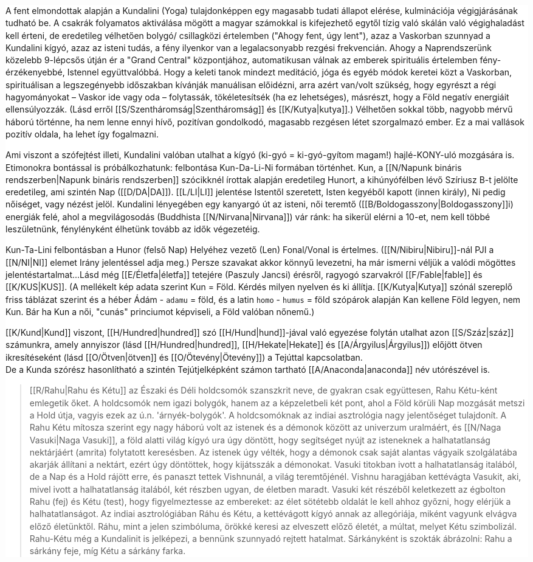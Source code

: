 A fent elmondottak alapján a Kundalini (Yoga) tulajdonképpen egy magasabb tudati állapot elérése, kulminációja végigjárásának tudható be. A csakrák folyamatos aktiválása mögött a magyar számokkal is kifejezhető egytől tízig való skálán való végighaladást kell érteni, de eredetileg vélhetően bolygó/ csillagközi értelemben ("Ahogy fent, úgy lent"), azaz a Vaskorban szunnyad a Kundalini kígyó, azaz az isteni tudás, a fény ilyenkor van a legalacsonyabb rezgési frekvencián. Ahogy a Naprendszerünk közelebb 9-lépcsős útján ér a "Grand Central" központjához, automatikusan válnak az emberek spirituális értelemben fény-érzékenyebbé, Istennel együttvalóbbá. Hogy a keleti tanok mindezt meditáció, jóga és egyéb módok keretei közt a Vaskorban, spirituálisan a legszegényebb időszakban kívánják manuálisan előidézni, arra azért van/volt szükség, hogy egyrészt a régi hagyományokat – Vaskor ide vagy oda – folytassák, tökéletesítsék (ha ez lehetséges), másrészt, hogy a Föld negatív energiáit ellensúlyozzák. (Lásd erről [[S/Szentháromság\|Szentháromság]] és [[K/Kutya\|kutya]].) Vélhetően sokkal több, nagyobb mérvű háború történne, ha nem lenne ennyi hívő, pozitívan gondolkodó, magasabb rezgésen létet szorgalmazó ember. Ez a mai vallások pozitív oldala, ha lehet így fogalmazni.  

Ami viszont a szófejtést illeti, Kundalini valóban utalhat a kígyó (ki-gyó = ki-gyó-gyítom magam!) hajlé-KONY-uló mozgására is. Etimonokra bontással is próbálkozhatunk: felbontása Kun-Da-Li-Ni formában történhet. Kun, a [[N/Napunk bináris rendszerben\|Napunk bináris rendszerben]] szócikknél írottak alapján eredetileg Hunort, a kihúnyófélben lévő Szíriusz B-t jelölte eredetileg, ami szintén Nap ([[D/DA\|DA]]). [[L/LI\|LI]] jelentése Istentől szeretett, Isten kegyéből kapott (innen király), Ni pedig nőiséget, vagy nézést jelöl. Kundalini lényegében egy kanyargó út az isteni, női teremtő ([[B/Boldogasszony\|Boldogasszony]]i) energiák felé, ahol a megvilágosodás (Buddhista [[N/Nirvana\|Nirvana]]) vár ránk: ha sikerül elérni a 10-et, nem kell többé leszületnünk, fénylényként élhetünk tovább az idők végezetéig.  

Kun-Ta-Lini felbontásban a Hunor (felső Nap) Helyéhez vezető (Len) Fonal/Vonal is értelmes. ([[N/Nibiru\|Nibiru]]-nál PJI a [[N/NI\|NI]] elemet Irány jelentéssel adja meg.) Persze szavakat akkor könnyű levezetni, ha már ismerni véljük a valódi mögöttes jelentéstartalmat...Lásd még [[E/Életfa\|életfa]] tetejére (Paszuly Jancsi) érésről, ragyogó szarvakról [[F/Fable\|fable]] és [[K/KUS\|KUS]]. (A mellékelt kép adata szerint Kun = Föld. Kérdés milyen nyelven és ki állítja. [[K/Kutya\|Kutya]] szónál szereplő friss táblázat szerint és a héber Ádám - `adamu` = föld, és a latin `homo` - `humus` = föld szópárok alapján Kan kellene Föld legyen, nem Kun. Bár ha Kun a női, "cunás" princiumot képviseli, a Föld valóban nőnemű.)  

[[K/Kund\|Kund]] viszont, [[H/Hundred\|hundred]] szó [[H/Hund\|hund]]-jával való egyezése folytán utalhat azon [[S/Száz\|száz]] számunkra, amely annyiszor (lásd [[H/Hundred\|hundred]], [[H/Hekate\|Hekate]] és [[A/Árgyilus\|Árgyilus]]) előjött ötven ikresítéseként (lásd [[O/Ötven\|ötven]] és [[O/Ötevény\|Ötevény]]) a Tejúttal kapcsolatban.  
De a Kunda szórész hasonlítható a szintén Tejútjelképként számon tartható [[A/Anaconda\|anaconda]] név utórészével is.  

> [[R/Rahu\|Rahu és Kétu]] az Északi és Déli holdcsomók szanszkrit neve, de gyakran csak együttesen, Rahu Kétu-ként emlegetik őket. A holdcsomók nem igazi bolygók, hanem az a képzeletbeli két pont, ahol a Föld körüli Nap mozgását metszi a Hold útja, vagyis ezek az ú.n. 'árnyék-bolygók'. A holdcsomóknak az indiai asztrológia nagy jelentőséget tulajdonít. A Rahu Kétu mítosza szerint egy nagy háború volt az istenek és a démonok között az univerzum uralmáért, és [[N/Naga Vasuki\|Naga Vasuki]], a föld alatti világ kígyó ura úgy döntött, hogy segítséget nyújt az isteneknek a halhatatlanság nektárjáért (amrita) folytatott keresésben. Az istenek úgy vélték, hogy a démonok csak saját alantas vágyaik szolgálatába akarják állítani a nektárt, ezért úgy döntöttek, hogy kijátsszák a démonokat. Vasuki titokban ivott a halhatatlanság italából, de a Nap és a Hold rájött erre, és panaszt tettek Vishnunál, a világ teremtőjénél. Vishnu haragjában kettévágta Vasukit, aki, mivel ivott a halhatatlanság italából, két részben ugyan, de életben maradt. Vasuki két részéből keletkezett az égbolton Rahu (fej) és Kétu (test), hogy figyelmeztesse az embereket: az élet sötétebb oldalát le kell ahhoz győzni, hogy elérjük a halhatatlanságot. Az indiai asztrológiában Ráhu és Kétu, a kettévágott kígyó annak az allegóriája, miként vagyunk elvágva előző életünktől. Ráhu, mint a jelen szimbóluma, örökké keresi az elveszett előző életét, a múltat, melyet Kétu szimbolizál. Rahu-Kétu még a Kundalinit is jelképezi, a bennünk szunnyadó rejtett hatalmat. Sárkányként is szokták ábrázolni: Rahu a sárkány feje, míg Kétu a sárkány farka.  
